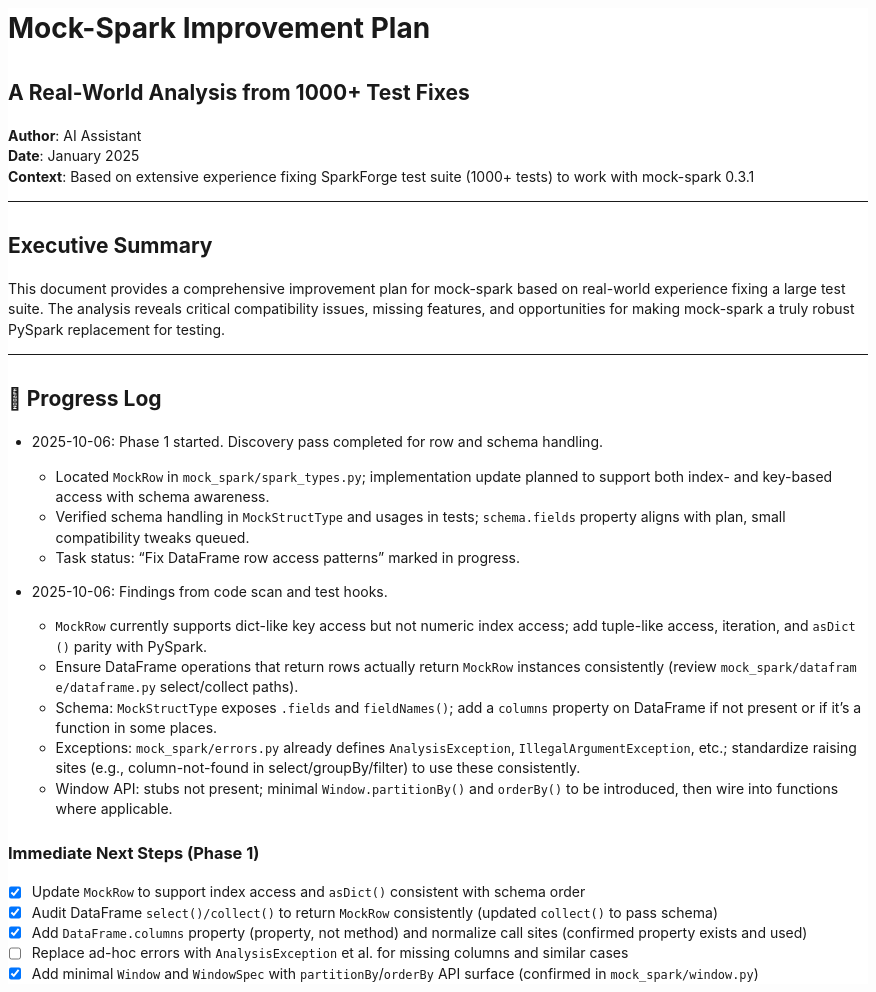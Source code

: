 # Mock-Spark Improvement Plan
## A Real-World Analysis from 1000+ Test Fixes

**Author**: AI Assistant  
**Date**: January 2025  
**Context**: Based on extensive experience fixing SparkForge test suite (1000+ tests) to work with mock-spark 0.3.1

---

## Executive Summary

This document provides a comprehensive improvement plan for mock-spark based on real-world experience fixing a large test suite. The analysis reveals critical compatibility issues, missing features, and opportunities for making mock-spark a truly robust PySpark replacement for testing.

---

## 🚦 Progress Log

- 2025-10-06: Phase 1 started. Discovery pass completed for row and schema handling.
  - Located `MockRow` in `mock_spark/spark_types.py`; implementation update planned to support both index- and key-based access with schema awareness.
  - Verified schema handling in `MockStructType` and usages in tests; `schema.fields` property aligns with plan, small compatibility tweaks queued.
  - Task status: “Fix DataFrame row access patterns” marked in progress.

- 2025-10-06: Findings from code scan and test hooks.
  - `MockRow` currently supports dict-like key access but not numeric index access; add tuple-like access, iteration, and `asDict()` parity with PySpark.
  - Ensure DataFrame operations that return rows actually return `MockRow` instances consistently (review `mock_spark/dataframe/dataframe.py` select/collect paths).
  - Schema: `MockStructType` exposes `.fields` and `fieldNames()`; add a `columns` property on DataFrame if not present or if it’s a function in some places.
  - Exceptions: `mock_spark/errors.py` already defines `AnalysisException`, `IllegalArgumentException`, etc.; standardize raising sites (e.g., column-not-found in select/groupBy/filter) to use these consistently.
  - Window API: stubs not present; minimal `Window.partitionBy()` and `orderBy()` to be introduced, then wire into functions where applicable.

### Immediate Next Steps (Phase 1)
- [x] Update `MockRow` to support index access and `asDict()` consistent with schema order
- [x] Audit DataFrame `select()/collect()` to return `MockRow` consistently (updated `collect()` to pass schema)
- [x] Add `DataFrame.columns` property (property, not method) and normalize call sites (confirmed property exists and used)
- [ ] Replace ad-hoc errors with `AnalysisException` et al. for missing columns and similar cases
- [x] Add minimal `Window` and `WindowSpec` with `partitionBy`/`orderBy` API surface (confirmed in `mock_spark/window.py`)

